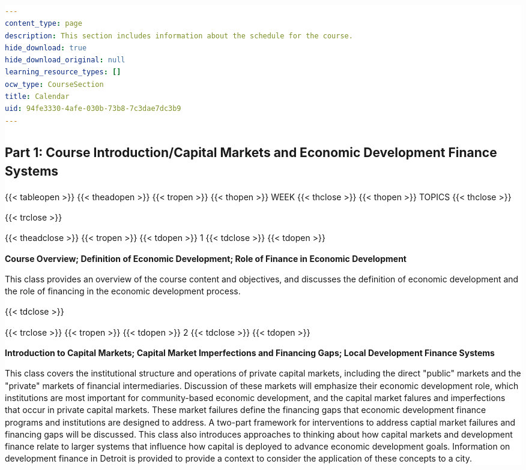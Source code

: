 ```yaml
---
content_type: page
description: This section includes information about the schedule for the course.
hide_download: true
hide_download_original: null
learning_resource_types: []
ocw_type: CourseSection
title: Calendar
uid: 94fe3330-4afe-030b-73b8-7c3dae7dc3b9
---
```


Part 1: Course Introduction/Capital Markets and Economic Development Finance Systems
------------------------------------------------------------------------------------

{{< tableopen >}}
{{< theadopen >}}
{{< tropen >}}
{{< thopen >}}
WEEK
{{< thclose >}}
{{< thopen >}}
TOPICS
{{< thclose >}}

{{< trclose >}}

{{< theadclose >}}
{{< tropen >}}
{{< tdopen >}}
1
{{< tdclose >}}
{{< tdopen >}}


**Course Overview; Definition of Economic Development; Role of Finance in Economic Development**

This class provides an overview of the course content and objectives, and discusses the definition of economic development and the role of financing in the economic development process.


{{< tdclose >}}

{{< trclose >}}
{{< tropen >}}
{{< tdopen >}}
2
{{< tdclose >}}
{{< tdopen >}}


**Introduction to Capital Markets; Capital Market Imperfections and Financing Gaps; Local Development Finance Systems**

This class covers the institutional structure and operations of private capital markets, including the direct "public" markets and the "private" markets of financial intermediaries. Discussion of these markets will emphasize their economic development role, which institutions are most important for community-based economic development, and the capital market falures and imperfections that occur in private capital markets. These market failures define the financing gaps that economic development finance programs and institutions are designed to address. A two-part framework for interventions to address captial market failures and financing gaps will be discussed. This class also introduces approaches to thinking about how capital markets and development finance relate to larger systems that influence how capital is deployed to advance economic development goals. Information on development finance in Detroit is provided to provide a context to consider the application of these concepts to a city.
